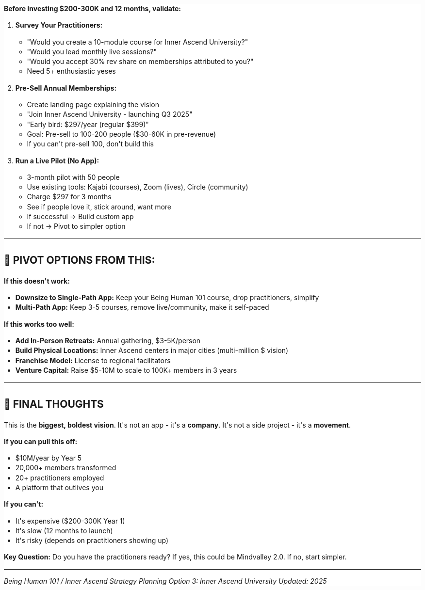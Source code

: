 **Before investing $200-300K and 12 months, validate:**

1. **Survey Your Practitioners:**
   - "Would you create a 10-module course for Inner Ascend University?"
   - "Would you lead monthly live sessions?"
   - "Would you accept 30% rev share on memberships attributed to you?"
   - Need 5+ enthusiastic yeses

2. **Pre-Sell Annual Memberships:**
   - Create landing page explaining the vision
   - "Join Inner Ascend University - launching Q3 2025"
   - "Early bird: $297/year (regular $399)"
   - Goal: Pre-sell to 100-200 people ($30-60K in pre-revenue)
   - If you can't pre-sell 100, don't build this

3. **Run a Live Pilot (No App):**
   - 3-month pilot with 50 people
   - Use existing tools: Kajabi (courses), Zoom (lives), Circle (community)
   - Charge $297 for 3 months
   - See if people love it, stick around, want more
   - If successful → Build custom app
   - If not → Pivot to simpler option

---

## 🔀 PIVOT OPTIONS FROM THIS:

**If this doesn't work:**
- **Downsize to Single-Path App:** Keep your Being Human 101 course, drop practitioners, simplify
- **Multi-Path App:** Keep 3-5 courses, remove live/community, make it self-paced

**If this works too well:**
- **Add In-Person Retreats:** Annual gathering, $3-5K/person
- **Build Physical Locations:** Inner Ascend centers in major cities (multi-million $ vision)
- **Franchise Model:** License to regional facilitators
- **Venture Capital:** Raise $5-10M to scale to 100K+ members in 3 years

---

## 📝 FINAL THOUGHTS

This is the **biggest, boldest vision**. It's not an app - it's a **company**. It's not a side project - it's a **movement**.

**If you can pull this off:**
- $10M/year by Year 5
- 20,000+ members transformed
- 20+ practitioners employed
- A platform that outlives you

**If you can't:**
- It's expensive ($200-300K Year 1)
- It's slow (12 months to launch)
- It's risky (depends on practitioners showing up)

**Key Question:**
Do you have the practitioners ready? If yes, this could be Mindvalley 2.0. If no, start simpler.

---

*Being Human 101 / Inner Ascend Strategy Planning*
*Option 3: Inner Ascend University*
*Updated: 2025*
